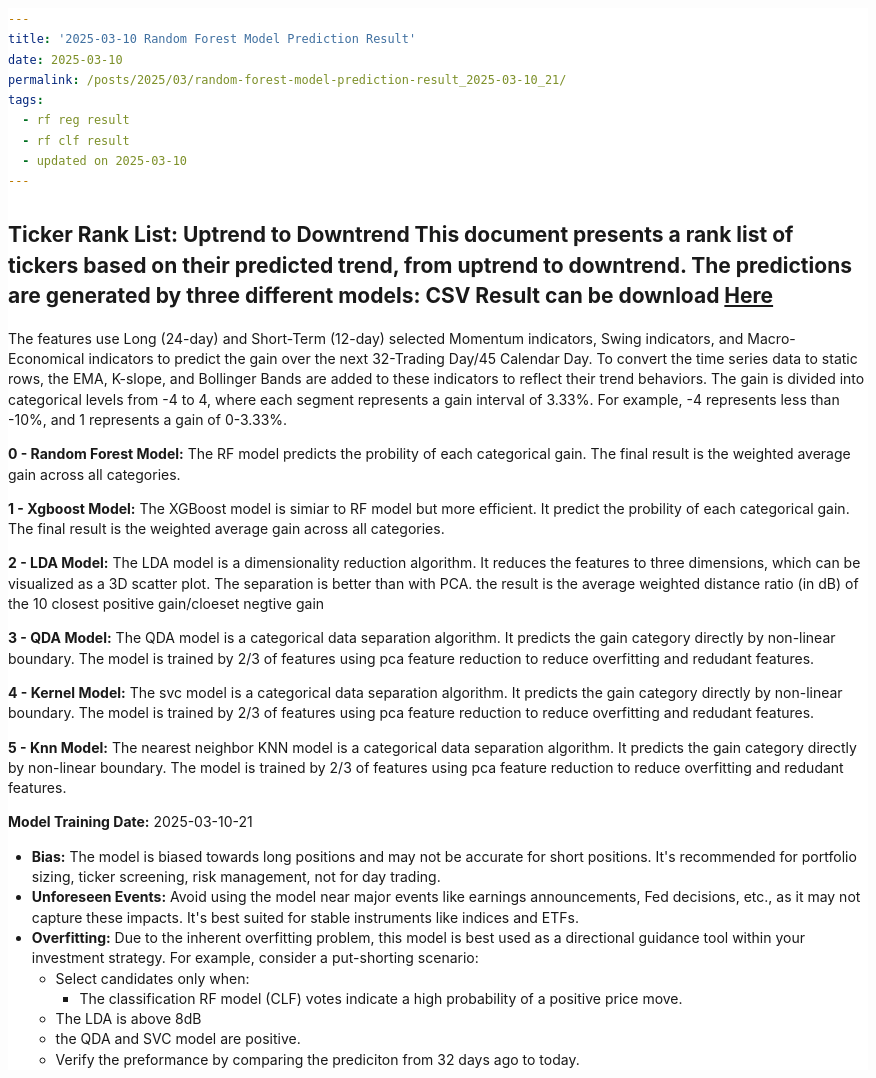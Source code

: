 ```yaml
---
title: '2025-03-10 Random Forest Model Prediction Result'
date: 2025-03-10
permalink: /posts/2025/03/random-forest-model-prediction-result_2025-03-10_21/
tags:
  - rf reg result
  - rf clf result
  - updated on 2025-03-10
---
```

## Ticker Rank List: Uptrend to Downtrend This document presents a rank list of tickers based on their predicted trend, from uptrend to downtrend. The predictions are generated by three different models: CSV Result can be download [ Here ](https://cliffordhu.github.io/images/2025-02-11-random-forest-model-prediction-result_2025-02-11_22.csv) 
 The features use Long (24-day) and Short-Term (12-day) selected Momentum indicators, Swing indicators, and Macro-Economical indicators to predict the gain over the next 32-Trading Day/45 Calendar Day.  To convert the time series data to static rows, the EMA, K-slope, and Bollinger Bands are added to these indicators to reflect their trend behaviors. The gain is divided into categorical levels from -4 to 4, where each segment represents a gain interval of 3.33%. For example, -4 represents less than -10%, and 1 represents a gain of 0-3.33%.

**0 - Random Forest Model:** The RF model predicts the probility of each categorical gain. The final result is the weighted average gain across all categories.
 
**1 - Xgboost Model:** The XGBoost model is simiar to RF model but more efficient. It predict the probility of each categorical gain. The final result is the weighted average gain across all categories. 
 
 **2 - LDA Model:** The LDA model is a dimensionality reduction algorithm. It reduces the features to three dimensions, which can be visualized as a 3D scatter plot. The separation is better than with PCA. the result is the average weighted distance ratio (in dB) of the 10 closest positive gain/cloeset negtive gain 
 
 **3 - QDA Model:** The QDA model is a categorical data separation algorithm. It predicts the gain category directly by non-linear boundary. The model is trained by  2/3 of features using pca feature reduction to reduce overfitting and redudant features.  
 
 **4 - Kernel Model:** The svc model is a categorical data separation algorithm. It predicts the gain category directly by non-linear boundary. The model is trained by  2/3 of features using pca feature reduction to reduce overfitting and redudant features. 
 
 **5 - Knn Model:** The nearest neighbor KNN model is a categorical data separation algorithm. It predicts the gain category directly by non-linear boundary. The model is trained by  2/3 of features using pca feature reduction to reduce overfitting and redudant features. 
 
 **Model Training Date:** 2025-03-10-21 
 
  * **Bias:** The model is biased towards long positions and may not be accurate for short positions. It's recommended for portfolio sizing, ticker screening, risk management, not for day trading. 
 * **Unforeseen Events:** Avoid using the model near major events like earnings announcements, Fed decisions, etc., as it may not capture these impacts. It's best suited for stable instruments like indices and ETFs.
 * **Overfitting:** Due to the inherent overfitting problem, this model is best used as a directional guidance tool within your investment strategy. For example, consider a put-shorting scenario:
     * Select candidates only when: 
         * The classification RF model (CLF) votes indicate a high probability of a positive price move.
     * The LDA is above 8dB
     * the QDA and SVC model are positive.
     * Verify the preformance by comparing the prediciton from 32 days ago to today. 
